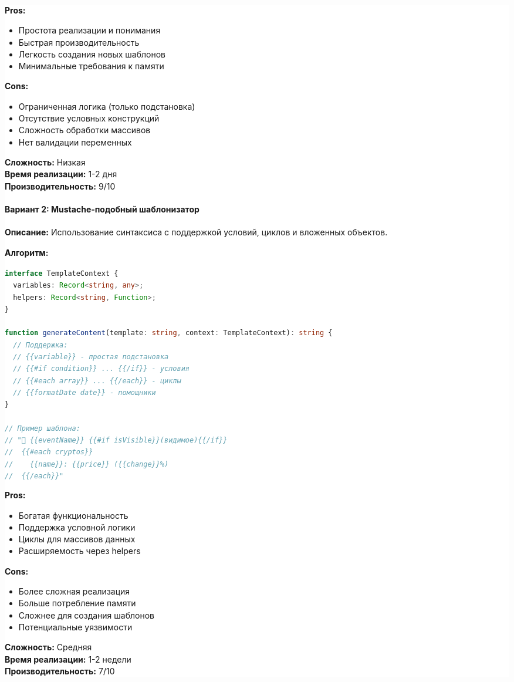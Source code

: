 **Pros:**
- Простота реализации и понимания
- Быстрая производительность
- Легкость создания новых шаблонов
- Минимальные требования к памяти

**Cons:**
- Ограниченная логика (только подстановка)
- Отсутствие условных конструкций
- Сложность обработки массивов
- Нет валидации переменных

**Сложность:** Низкая  
**Время реализации:** 1-2 дня  
**Производительность:** 9/10

#### Вариант 2: Mustache-подобный шаблонизатор

**Описание:** Использование синтаксиса с поддержкой условий, циклов и вложенных объектов.

**Алгоритм:**
```typescript
interface TemplateContext {
  variables: Record<string, any>;
  helpers: Record<string, Function>;
}

function generateContent(template: string, context: TemplateContext): string {
  // Поддержка:
  // {{variable}} - простая подстановка
  // {{#if condition}} ... {{/if}} - условия
  // {{#each array}} ... {{/each}} - циклы
  // {{formatDate date}} - помощники
}

// Пример шаблона:
// "🌙 {{eventName}} {{#if isVisible}}(видимое){{/if}}
//  {{#each cryptos}}
//    {{name}}: {{price}} ({{change}}%)
//  {{/each}}"
```

**Pros:**
- Богатая функциональность
- Поддержка условной логики
- Циклы для массивов данных
- Расширяемость через helpers

**Cons:**
- Более сложная реализация
- Больше потребление памяти
- Сложнее для создания шаблонов
- Потенциальные уязвимости

**Сложность:** Средняя  
**Время реализации:** 1-2 недели  
**Производительность:** 7/10

